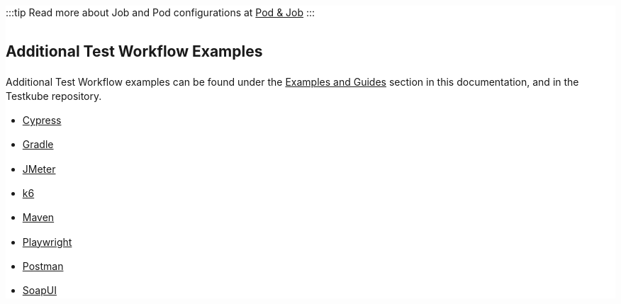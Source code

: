 :::tip
Read more about Job and Pod configurations at [Pod & Job](/articles/test-workflows-job-and-pod)
:::

## Additional Test Workflow Examples
Additional Test Workflow examples can be found under the [Examples and Guides](/articles/examples/overview) 
section in this documentation, and in the Testkube repository.

- [Cypress](https://github.com/kubeshop/testkube/blob/develop/test/cypress/crd-workflow/smoke.yaml)

- [Gradle](https://github.com/kubeshop/testkube/blob/develop/test/gradle/crd-workflow/smoke.yaml)

- [JMeter](https://github.com/kubeshop/testkube/blob/develop/test/jmeter/crd-workflow/smoke.yaml)

- [k6](https://github.com/kubeshop/testkube/blob/develop/test/k6/crd-workflow/smoke.yaml)

- [Maven](https://github.com/kubeshop/testkube/blob/develop/test/maven/crd-workflow/smoke.yaml)

- [Playwright](https://github.com/kubeshop/testkube/blob/develop/test/playwright/crd-workflow/smoke.yaml)

- [Postman](https://github.com/kubeshop/testkube/blob/develop/test/postman/crd-workflow/smoke.yaml)

- [SoapUI](https://github.com/kubeshop/testkube/blob/develop/test/soapui/crd-workflow/smoke.yaml)
